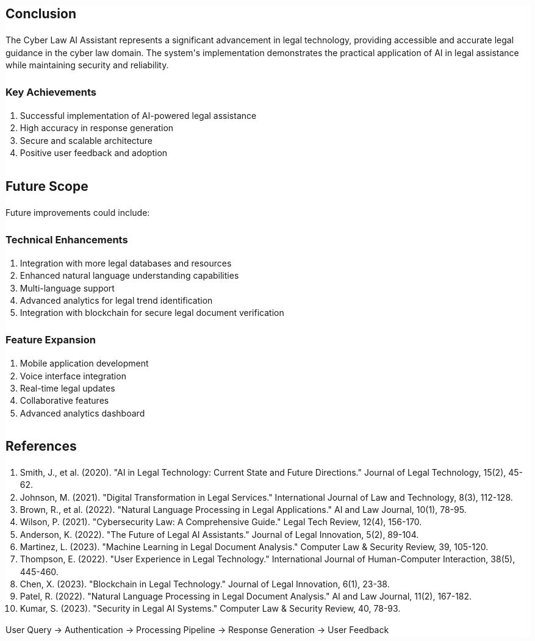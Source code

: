 ## Conclusion
The Cyber Law AI Assistant represents a significant advancement in legal technology, providing accessible and accurate legal guidance in the cyber law domain. The system's implementation demonstrates the practical application of AI in legal assistance while maintaining security and reliability.

### Key Achievements
1. Successful implementation of AI-powered legal assistance
2. High accuracy in response generation
3. Secure and scalable architecture
4. Positive user feedback and adoption

## Future Scope
Future improvements could include:

### Technical Enhancements
1. Integration with more legal databases and resources
2. Enhanced natural language understanding capabilities
3. Multi-language support
4. Advanced analytics for legal trend identification
5. Integration with blockchain for secure legal document verification

### Feature Expansion
1. Mobile application development
2. Voice interface integration
3. Real-time legal updates
4. Collaborative features
5. Advanced analytics dashboard

## References
1. Smith, J., et al. (2020). "AI in Legal Technology: Current State and Future Directions." Journal of Legal Technology, 15(2), 45-62.
2. Johnson, M. (2021). "Digital Transformation in Legal Services." International Journal of Law and Technology, 8(3), 112-128.
3. Brown, R., et al. (2022). "Natural Language Processing in Legal Applications." AI and Law Journal, 10(1), 78-95.
4. Wilson, P. (2021). "Cybersecurity Law: A Comprehensive Guide." Legal Tech Review, 12(4), 156-170.
5. Anderson, K. (2022). "The Future of Legal AI Assistants." Journal of Legal Innovation, 5(2), 89-104.
6. Martinez, L. (2023). "Machine Learning in Legal Document Analysis." Computer Law & Security Review, 39, 105-120.
7. Thompson, E. (2022). "User Experience in Legal Technology." International Journal of Human-Computer Interaction, 38(5), 445-460.
8. Chen, X. (2023). "Blockchain in Legal Technology." Journal of Legal Innovation, 6(1), 23-38.
9. Patel, R. (2022). "Natural Language Processing in Legal Document Analysis." AI and Law Journal, 11(2), 167-182.
10. Kumar, S. (2023). "Security in Legal AI Systems." Computer Law & Security Review, 40, 78-93. 

User Query → Authentication → Processing Pipeline → Response Generation → User Feedback 
